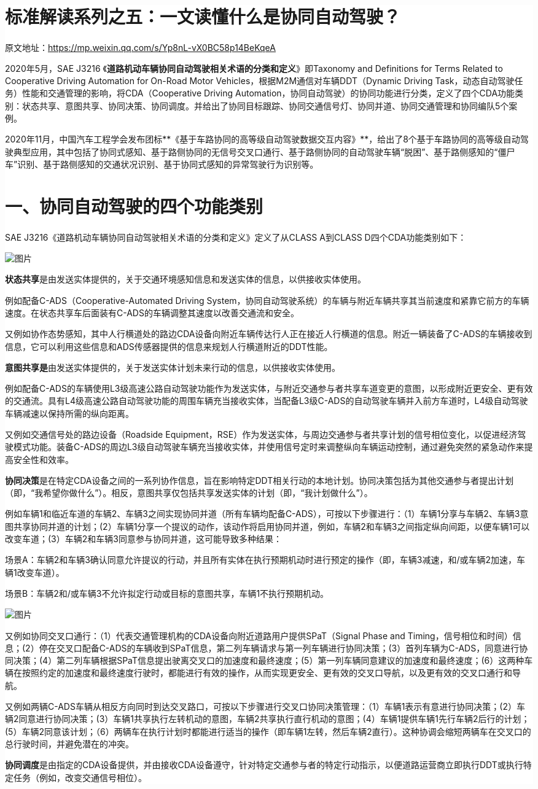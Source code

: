 # 标准解读系列之五：一文读懂什么是协同自动驾驶？

原文地址：https://mp.weixin.qq.com/s/Yp8nL-vX0BC58p14BeKqeA

2020年5月，SAE J3216 《**道路机动车辆协同自动驾驶相关术语的分类和定义**》即Taxonomy and Definitions for Terms Related to Cooperative Driving Automation for On-Road Motor Vehicles，根据M2M通信对车辆DDT（Dynamic Driving  Task，动态自动驾驶任务）性能和交通管理的影响，将CDA（Cooperative Driving  Automation，协同自动驾驶）的协同功能进行分类，定义了四个CDA功能类别：状态共享、意图共享、协同决策、协同调度。并给出了协同目标跟踪、协同交通信号灯、协同并道、协同交通管理和协同编队5个案例。

2020年11月，中国汽车工程学会发布团标**《基于车路协同的高等级自动驾驶数据交互内容》**，给出了8个基于车路协同的高等级自动驾驶典型应用，其中包括了协同式感知、基于路侧协同的无信号交叉口通行、基于路侧协同的自动驾驶车辆“脱困”、基于路侧感知的“僵尸车”识别、基于路侧感知的交通状况识别、基于协同式感知的异常驾驶行为识别等。

# 一、协同自动驾驶的四个功能类别

SAE J3216《道路机动车辆协同自动驾驶相关术语的分类和定义》定义了从CLASS A到CLASS D四个CDA功能类别如下：

![图片](https://mmbiz.qpic.cn/mmbiz_png/qHicI0dJBzzT86tSd3wia7bvlsibYWuwuGZy2RSHaA08TtKryGicJBTud2lV8PUy9lDlPdniaHOGZcKVibXmlkibAe2Cw/640?wx_fmt=png&tp=webp&wxfrom=5&wx_lazy=1&wx_co=1)

**状态共享**是由发送实体提供的，关于交通环境感知信息和发送实体的信息，以供接收实体使用。

例如配备C-ADS（Cooperative-Automated Driving System，协同自动驾驶系统）的车辆与附近车辆共享其当前速度和紧靠它前方的车辆速度。在状态共享车后面装有C-ADS的车辆调整其速度以改善交通流和安全。

又例如协作态势感知，其中人行横道处的路边CDA设备向附近车辆传达行人正在接近人行横道的信息。附近一辆装备了C-ADS的车辆接收到信息，它可以利用这些信息和ADS传感器提供的信息来规划人行横道附近的DDT性能。

**意图共享是**由发送实体提供的，关于发送实体计划未来行动的信息，以供接收实体使用。

例如配备C-ADS的车辆使用L3级高速公路自动驾驶功能作为发送实体，与附近交通参与者共享车道变更的意图，以形成附近更安全、更有效的交通流。具有L4级高速公路自动驾驶功能的周围车辆充当接收实体，当配备L3级C-ADS的自动驾驶车辆并入前方车道时，L4级自动驾驶车辆减速以保持所需的纵向距离。

又例如交通信号处的路边设备（Roadside  Equipment，RSE）作为发送实体，与周边交通参与者共享计划的信号相位变化，以促进经济驾驶模式功能。装备C-ADS的周边L3级自动驾驶车辆充当接收实体，并使用信号定时来调整纵向车辆运动控制，通过避免突然的紧急动作来提高安全性和效率。

**协同决策**是在特定CDA设备之间的一系列协作信息，旨在影响特定DDT相关行动的本地计划。协同决策包括为其他交通参与者提出计划（即，“我希望你做什么”）。相反，意图共享仅包括共享发送实体的计划（即，“我计划做什么”）。

例如车辆1和临近车道的车辆2、车辆3之间实现协同并道（所有车辆均配备C-ADS），可按以下步骤进行：（1）车辆1分享与车辆2、车辆3意图共享协同并道的计划；(2）车辆1分享一个提议的动作，该动作将启用协同并道，例如，车辆2和车辆3之间指定纵向间距，以便车辆1可以改变车道；(3）车辆2和车辆3同意参与协同并道，这可能导致多种结果：

场景A：车辆2和车辆3确认同意允许提议的行动，并且所有实体在执行预期机动时进行预定的操作（即，车辆3减速，和/或车辆2加速，车辆1改变车道）。

场景B：车辆2和/或车辆3不允许拟定行动或目标的意图共享，车辆1不执行预期机动。

![图片](https://mmbiz.qpic.cn/mmbiz_png/qHicI0dJBzzT86tSd3wia7bvlsibYWuwuGZcs66x2icKTOVTmO1f6m8d55vqzLsRL40ic5BMHm6CPp75O20w1rELaAQ/640?wx_fmt=png&tp=webp&wxfrom=5&wx_lazy=1&wx_co=1)

又例如协同交叉口通行：（1）代表交通管理机构的CDA设备向附近道路用户提供SPaT（Signal Phase and  Timing，信号相位和时间）信息；(2）停在交叉口配备C-ADS的车辆收到SPaT信息，第二列车辆请求与第一列车辆进行协同决策；(3）首列车辆为C-ADS，同意进行协同决策；(4）第二列车辆根据SPaT信息提出驶离交叉口的加速度和最终速度；(5）第一列车辆同意建议的加速度和最终速度；(6）这两种车辆在按照约定的加速度和最终速度行驶时，都能进行有效的操作，从而实现更安全、更有效的交叉口导航，以及更有效的交叉口通行和导航。

又例如两辆C-ADS车辆从相反方向同时到达交叉路口，可按以下步骤进行交叉口协同决策管理：（1）车辆1表示有意进行协同决策；(2）车辆2同意进行协同决策；(3）车辆1共享执行左转机动的意图，车辆2共享执行直行机动的意图；(4）车辆1提供车辆1先行车辆2后行的计划；(5）车辆2同意该计划；（6）两辆车在执行计划时都能进行适当的操作（即车辆1左转，然后车辆2直行）。这种协调会缩短两辆车在交叉口的总行驶时间，并避免潜在的冲突。

**协同调度**是由指定的CDA设备提供，并由接收CDA设备遵守，针对特定交通参与者的特定行动指示，以便道路运营商立即执行DDT或执行特定任务（例如，改变交通信号相位）。
